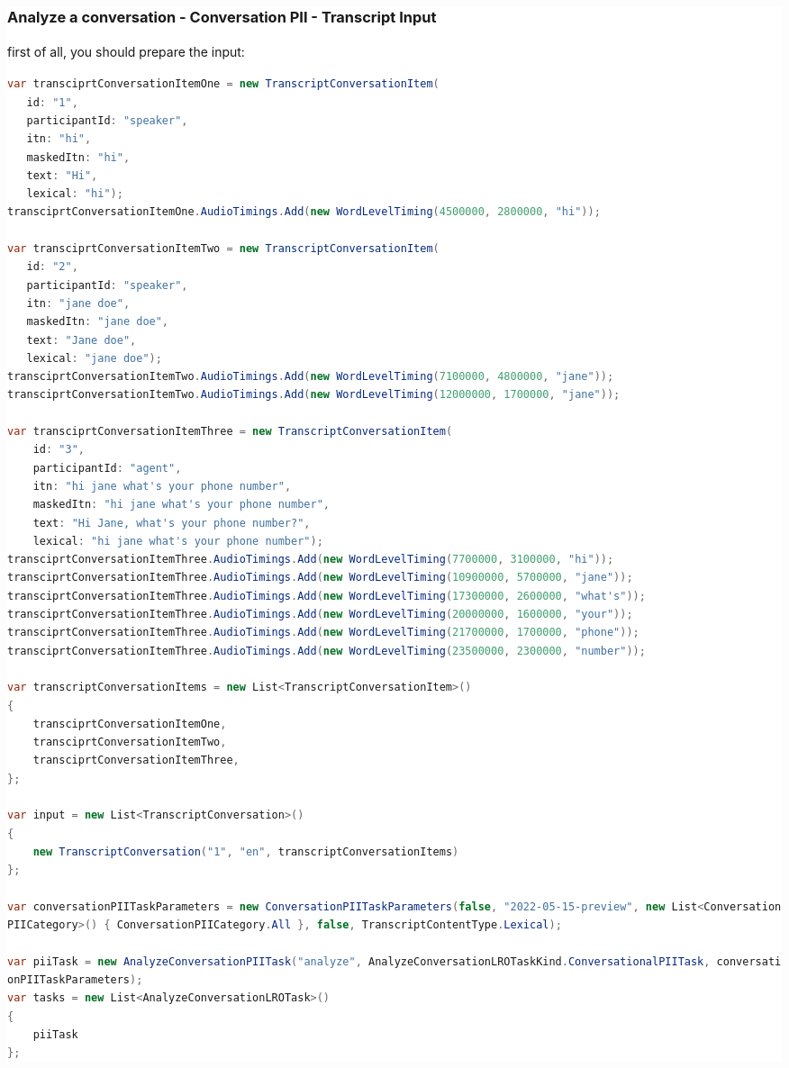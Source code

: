 ### Analyze a conversation - Conversation PII - Transcript Input

first of all, you should prepare the input:

```C# Snippet:AnalyzeConversation_ConversationPII_Transcript_Input
var transciprtConversationItemOne = new TranscriptConversationItem(
   id: "1",
   participantId: "speaker",
   itn: "hi",
   maskedItn: "hi",
   text: "Hi",
   lexical: "hi");
transciprtConversationItemOne.AudioTimings.Add(new WordLevelTiming(4500000, 2800000, "hi"));

var transciprtConversationItemTwo = new TranscriptConversationItem(
   id: "2",
   participantId: "speaker",
   itn: "jane doe",
   maskedItn: "jane doe",
   text: "Jane doe",
   lexical: "jane doe");
transciprtConversationItemTwo.AudioTimings.Add(new WordLevelTiming(7100000, 4800000, "jane"));
transciprtConversationItemTwo.AudioTimings.Add(new WordLevelTiming(12000000, 1700000, "jane"));

var transciprtConversationItemThree = new TranscriptConversationItem(
    id: "3",
    participantId: "agent",
    itn: "hi jane what's your phone number",
    maskedItn: "hi jane what's your phone number",
    text: "Hi Jane, what's your phone number?",
    lexical: "hi jane what's your phone number");
transciprtConversationItemThree.AudioTimings.Add(new WordLevelTiming(7700000, 3100000, "hi"));
transciprtConversationItemThree.AudioTimings.Add(new WordLevelTiming(10900000, 5700000, "jane"));
transciprtConversationItemThree.AudioTimings.Add(new WordLevelTiming(17300000, 2600000, "what's"));
transciprtConversationItemThree.AudioTimings.Add(new WordLevelTiming(20000000, 1600000, "your"));
transciprtConversationItemThree.AudioTimings.Add(new WordLevelTiming(21700000, 1700000, "phone"));
transciprtConversationItemThree.AudioTimings.Add(new WordLevelTiming(23500000, 2300000, "number"));

var transcriptConversationItems = new List<TranscriptConversationItem>()
{
    transciprtConversationItemOne,
    transciprtConversationItemTwo,
    transciprtConversationItemThree,
};

var input = new List<TranscriptConversation>()
{
    new TranscriptConversation("1", "en", transcriptConversationItems)
};

var conversationPIITaskParameters = new ConversationPIITaskParameters(false, "2022-05-15-preview", new List<ConversationPIICategory>() { ConversationPIICategory.All }, false, TranscriptContentType.Lexical);

var piiTask = new AnalyzeConversationPIITask("analyze", AnalyzeConversationLROTaskKind.ConversationalPIITask, conversationPIITaskParameters);
var tasks = new List<AnalyzeConversationLROTask>()
{
    piiTask
};
```
